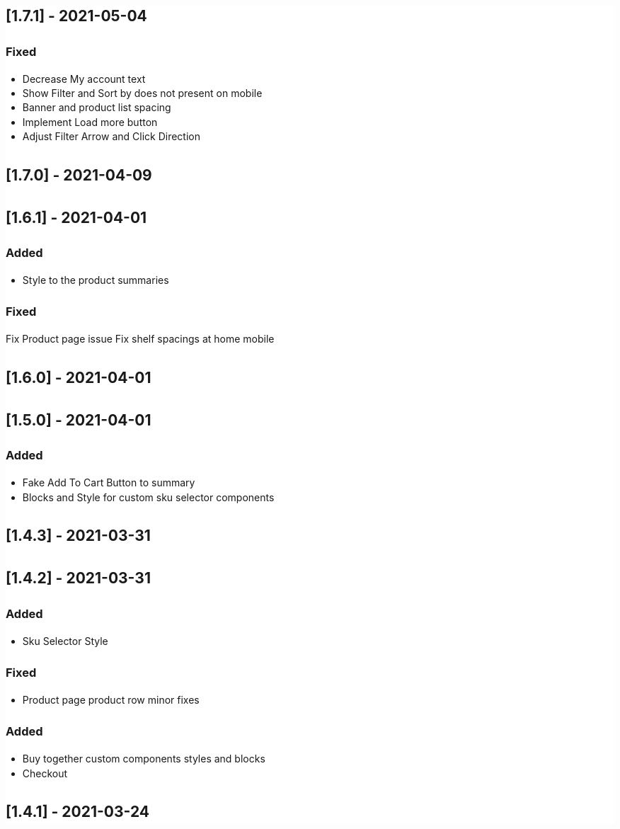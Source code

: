 ## [1.7.1] - 2021-05-04

### Fixed

- Decrease My account text
- Show Filter and Sort by does not present on mobile
- Banner and product list spacing
- Implement Load more button
- Adjust Filter Arrow and Click Direction

## [1.7.0] - 2021-04-09

## [1.6.1] - 2021-04-01

### Added
- Style to the product summaries

### Fixed 
Fix Product page issue
Fix shelf spacings at home mobile

## [1.6.0] - 2021-04-01

## [1.5.0] - 2021-04-01

### Added
- Fake Add To Cart Button to summary
- Blocks and Style for custom sku selector components

## [1.4.3] - 2021-03-31

## [1.4.2] - 2021-03-31

### Added 
- Sku Selector Style

### Fixed 
- Product page product row minor fixes

### Added
- Buy together custom components styles and blocks
- Checkout

## [1.4.1] - 2021-03-24
